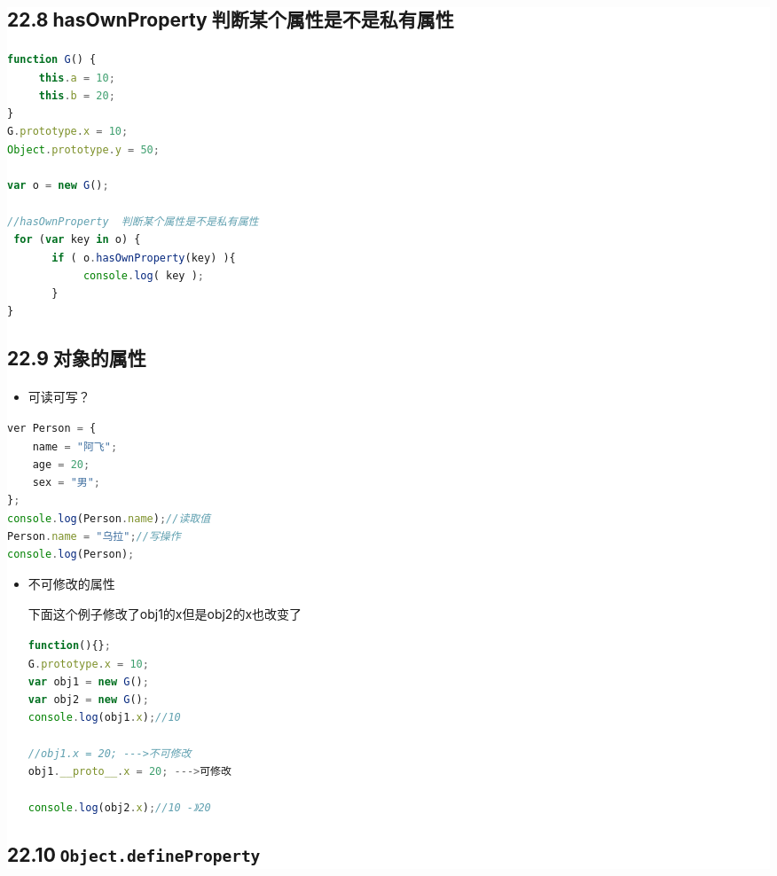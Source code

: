 ## 22.8 hasOwnProperty  判断某个属性是不是私有属性

```javascript
function G() {
     this.a = 10;
     this.b = 20;
}
G.prototype.x = 10;
Object.prototype.y = 50;

var o = new G();

//hasOwnProperty  判断某个属性是不是私有属性
 for (var key in o) {
       if ( o.hasOwnProperty(key) ){
        	console.log( key );
       }
}

```

## 22.9 对象的属性

- 可读可写？

```javascript
ver Person = {
	name = "阿飞";
	age = 20;
	sex = "男";
};
console.log(Person.name);//读取值
Person.name = "乌拉";//写操作
console.log(Person);
```

- 不可修改的属性

  下面这个例子修改了obj1的x但是obj2的x也改变了

  ```javascript
  function(){};
  G.prototype.x = 10;
  var obj1 = new G();
  var obj2 = new G();
  console.log(obj1.x);//10
  
  //obj1.x = 20; --->不可修改
  obj1.__proto__.x = 20; --->可修改
  
  console.log(obj2.x);//10 -》20
  ```

## 22.10 `Object.defineProperty`
